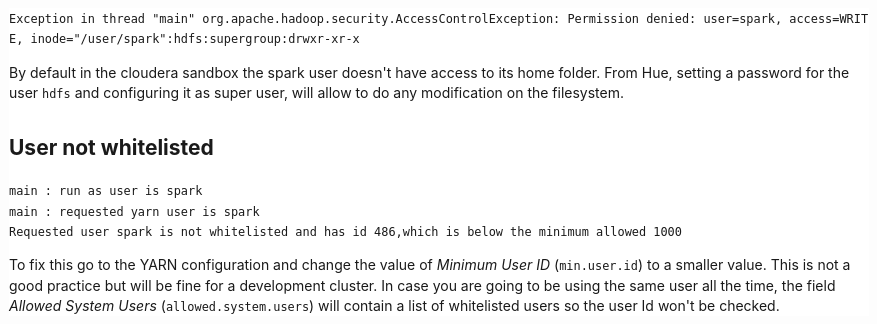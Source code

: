 ```
Exception in thread "main" org.apache.hadoop.security.AccessControlException: Permission denied: user=spark, access=WRITE, inode="/user/spark":hdfs:supergroup:drwxr-xr-x
```

By default in the cloudera sandbox the spark user doesn't have access to its home folder. From Hue, setting a password for the user `hdfs` and configuring it as super user, will allow to do any modification on the filesystem.

## User not whitelisted

```
main : run as user is spark
main : requested yarn user is spark
Requested user spark is not whitelisted and has id 486,which is below the minimum allowed 1000
```

To fix this go to the YARN configuration and change the value of _Minimum User ID_ (`min.user.id`) to a smaller value. This is not a good practice but will be fine for a development cluster. In case you are going to be using the same user all the time, the field _Allowed System Users_ (`allowed.system.users`) will contain a list of whitelisted users so the user Id won't be checked.




[kerberos-centos-doc]: https://www.centos.org/docs/5/html/5.1/Deployment_Guide/s1-kerberos-server.html
[hortonworks-kerberos-wizard]: http://hortonworks.com/blog/enabling-kerberos-hdp-active-directory-integration/
[tableau-kerberos-hive]: http://kb.tableau.com/articles/knowledgebase/connecting-to-hive-server-2-in-secure-mode
[kerberos-official-site]: http://web.mit.edu/kerberos/www/

